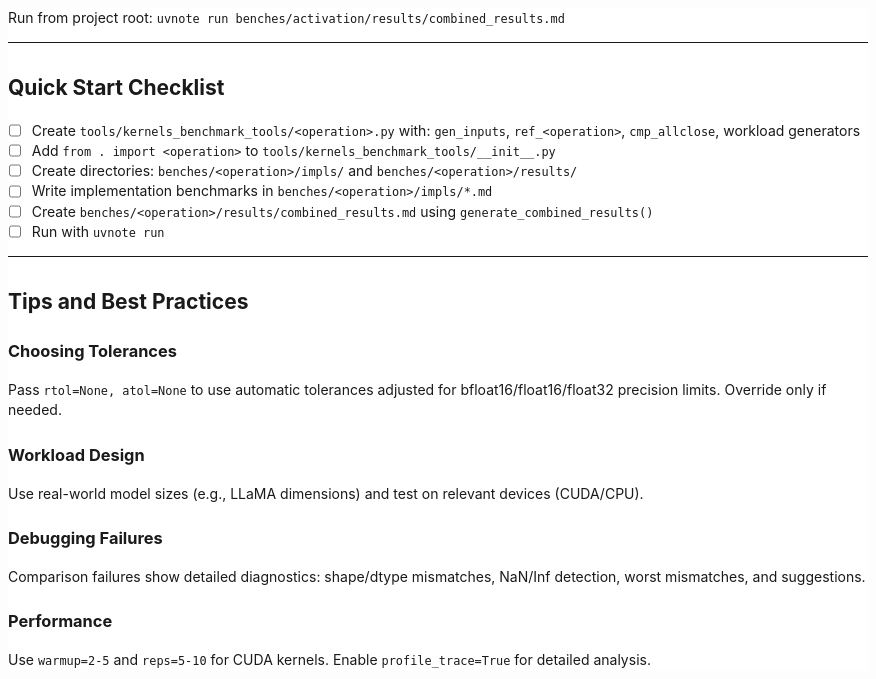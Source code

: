 Run from project root: `uvnote run benches/activation/results/combined_results.md`

---

## Quick Start Checklist

- [ ] Create `tools/kernels_benchmark_tools/<operation>.py` with: `gen_inputs`, `ref_<operation>`, `cmp_allclose`, workload generators
- [ ] Add `from . import <operation>` to `tools/kernels_benchmark_tools/__init__.py`
- [ ] Create directories: `benches/<operation>/impls/` and `benches/<operation>/results/`
- [ ] Write implementation benchmarks in `benches/<operation>/impls/*.md`
- [ ] Create `benches/<operation>/results/combined_results.md` using `generate_combined_results()`
- [ ] Run with `uvnote run`

---

## Tips and Best Practices

### Choosing Tolerances

Pass `rtol=None, atol=None` to use automatic tolerances adjusted for bfloat16/float16/float32 precision limits. Override only if needed.

### Workload Design

Use real-world model sizes (e.g., LLaMA dimensions) and test on relevant devices (CUDA/CPU).

### Debugging Failures

Comparison failures show detailed diagnostics: shape/dtype mismatches, NaN/Inf detection, worst mismatches, and suggestions.

### Performance

Use `warmup=2-5` and `reps=5-10` for CUDA kernels. Enable `profile_trace=True` for detailed analysis.
